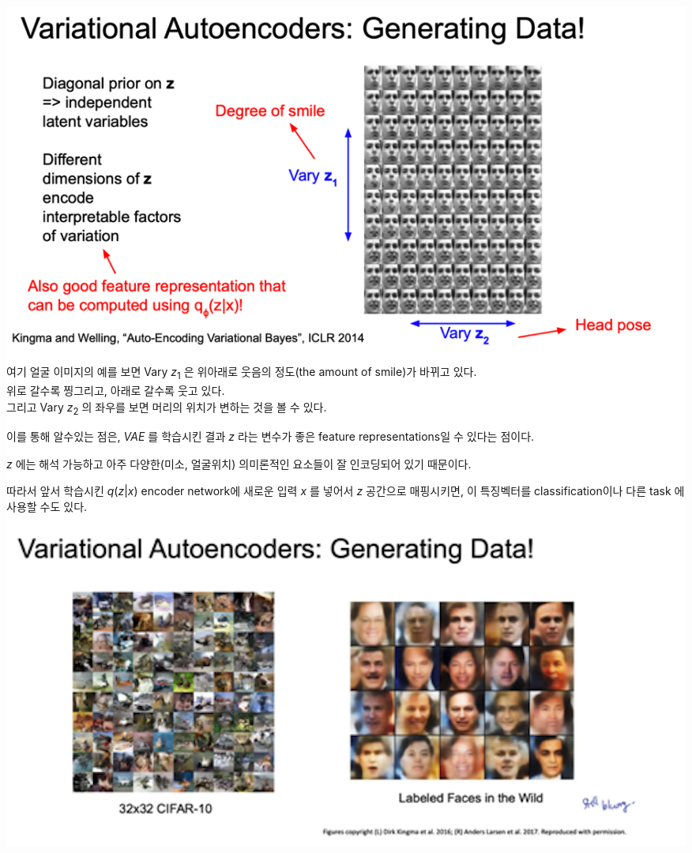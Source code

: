 ![vae generating data](./image38.png)

여기 얼굴 이미지의 예를 보면 Vary $z_1$ 은 위아래로 웃음의 정도(the amount of smile)가 바뀌고 있다.  
위로 갈수록 찡그리고, 아래로 갈수록 웃고 있다.  
그리고 Vary $z_2$ 의 좌우를 보면 머리의 위치가 변하는 것을 볼 수 있다.  

이를 통해 알수있는 점은, _VAE_ 를 학습시킨 결과 $z$ 라는 변수가 좋은 feature representations일 수 있다는 점이다.  

$z$ 에는 해석 가능하고 아주 다양한(미소, 얼굴위치) 의미론적인 요소들이 잘 인코딩되어 있기 때문이다.  

따라서 앞서 학습시킨 $q(z|x)$ encoder network에 새로운 입력 $x$ 를 넣어서 $z$  공간으로 매핑시키면, 이 특징벡터를 classification이나 다른 task 에 사용할 수도 있다.  

![vae generating data](./image39.png)
